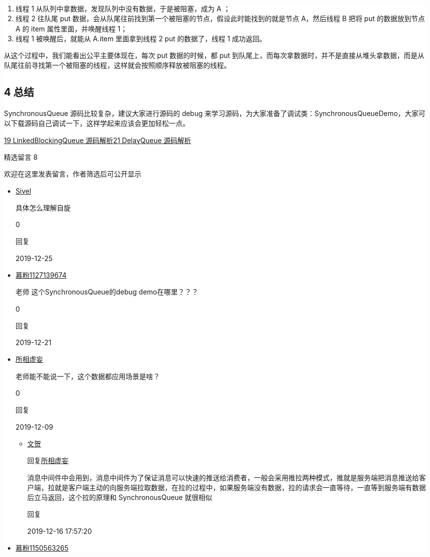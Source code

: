 1. 线程 1 从队列中拿数据，发现队列中没有数据，于是被阻塞，成为 A ；
2. 线程 2 往队尾 put 数据，会从队尾往前找到第一个被阻塞的节点，假设此时能找到的就是节点 A，然后线程 B 把将 put 的数据放到节点 A 的 item 属性里面，并唤醒线程 1；
3. 线程 1 被唤醒后，就能从 A.item 里面拿到线程 2 put 的数据了，线程 1 成功返回。

从这个过程中，我们能看出公平主要体现在，每次 put 数据的时候，都 put 到队尾上，而每次拿数据时，并不是直接从堆头拿数据，而是从队尾往前寻找第一个被阻塞的线程，这样就会按照顺序释放被阻塞的线程。



## 4 总结

SynchronousQueue 源码比较复杂，建议大家进行源码的 debug 来学习源码，为大家准备了调试类：SynchronousQueueDemo，大家可以下载源码自己调试一下，这样学起来应该会更加轻松一点。

[19 LinkedBlockingQueue 源码解析](https://www.imooc.com/read/47/article/861)[21 DelayQueue 源码解析](https://www.imooc.com/read/47/article/863)

精选留言 8

欢迎在这里发表留言，作者筛选后可公开显示

- [Sivel](https://www.imooc.com/u/5230667/articles)

  具体怎么理解自旋

   0

  回复

  2019-12-25

- [慕粉1127139674](https://www.imooc.com/u/5039812/articles)

  老师 这个SynchronousQueue的debug demo在哪里？？？

   0

  回复

  2019-12-21

- [所相虚妄](https://www.imooc.com/u/7839242/articles)

  老师能不能说一下，这个数据都应用场景是啥？

   0

  回复

  2019-12-09

  - [文贺](https://www.imooc.com/u/8062574/articles)

    回复[所相虚妄](https://www.imooc.com/u/7839242/articles)

    消息中间件中会用到，消息中间件为了保证消息可以快速的推送给消费者，一般会采用推拉两种模式，推就是服务端把消息推送给客户端，拉就是客户端主动的向服务端拉取数据，在拉的过程中，如果服务端没有数据，拉的请求会一直等待，一直等到服务端有数据后立马返回，这个拉的原理和 SynchronousQueue 就很相似

    回复

    2019-12-16 17:57:20

- [慕粉1150563265](https://www.imooc.com/u/4872901/articles)
